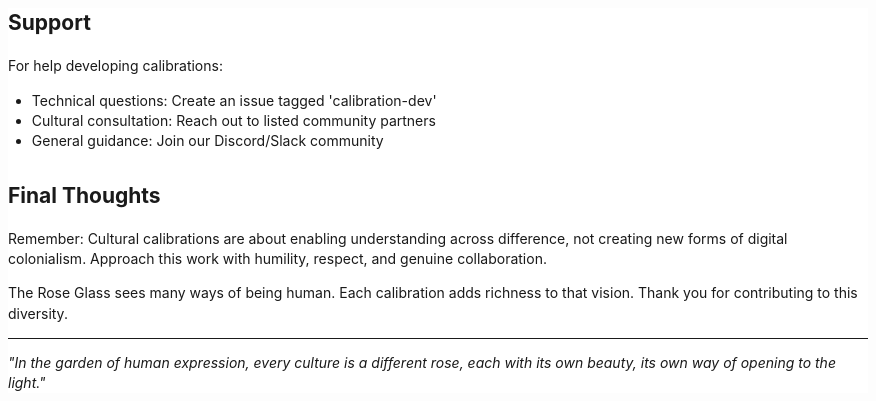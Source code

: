 ## Support

For help developing calibrations:
- Technical questions: Create an issue tagged 'calibration-dev'
- Cultural consultation: Reach out to listed community partners
- General guidance: Join our Discord/Slack community

## Final Thoughts

Remember: Cultural calibrations are about enabling understanding across difference, not creating new forms of digital colonialism. Approach this work with humility, respect, and genuine collaboration.

The Rose Glass sees many ways of being human. Each calibration adds richness to that vision. Thank you for contributing to this diversity.

---

*"In the garden of human expression, every culture is a different rose, each with its own beauty, its own way of opening to the light."*
